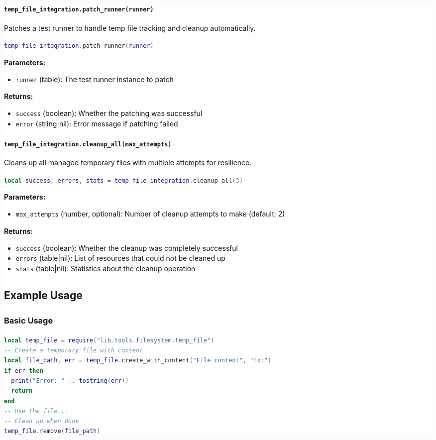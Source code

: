 
#### `temp_file_integration.patch_runner(runner)`


Patches a test runner to handle temp file tracking and cleanup automatically.


```lua
temp_file_integration.patch_runner(runner)
```


**Parameters:**


- `runner` (table): The test runner instance to patch

**Returns:**


- `success` (boolean): Whether the patching was successful
- `error` (string|nil): Error message if patching failed


#### `temp_file_integration.cleanup_all(max_attempts)`


Cleans up all managed temporary files with multiple attempts for resilience.


```lua
local success, errors, stats = temp_file_integration.cleanup_all(3)
```


**Parameters:**


- `max_attempts` (number, optional): Number of cleanup attempts to make (default: 2)

**Returns:**


- `success` (boolean): Whether the cleanup was completely successful
- `errors` (table|nil): List of resources that could not be cleaned up
- `stats` (table|nil): Statistics about the cleanup operation


## Example Usage


### Basic Usage



```lua
local temp_file = require("lib.tools.filesystem.temp_file")
-- Create a temporary file with content
local file_path, err = temp_file.create_with_content("File content", "txt")
if err then
  print("Error: " .. tostring(err))
  return
end
-- Use the file...
-- Clean up when done
temp_file.remove(file_path)
```
